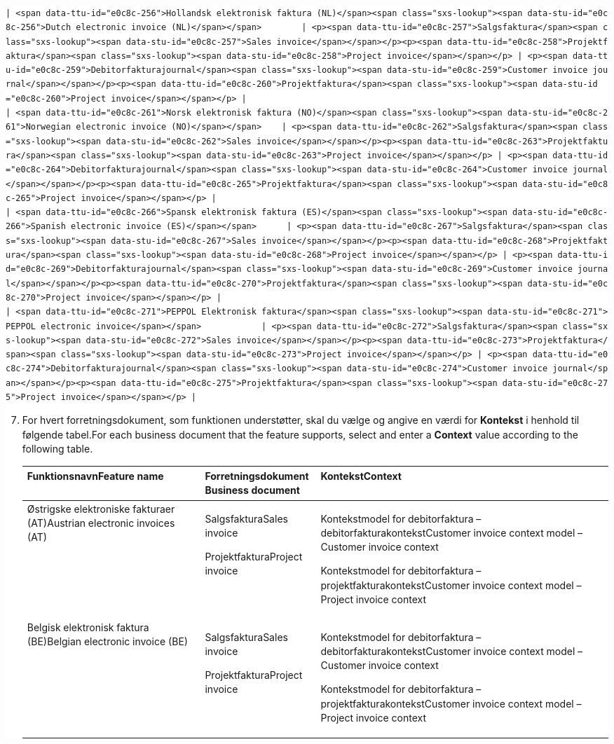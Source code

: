     | <span data-ttu-id="e0c8c-256">Hollandsk elektronisk faktura (NL)</span><span class="sxs-lookup"><span data-stu-id="e0c8c-256">Dutch electronic invoice (NL)</span></span>        | <p><span data-ttu-id="e0c8c-257">Salgsfaktura</span><span class="sxs-lookup"><span data-stu-id="e0c8c-257">Sales invoice</span></span></p><p><span data-ttu-id="e0c8c-258">Projektfaktura</span><span class="sxs-lookup"><span data-stu-id="e0c8c-258">Project invoice</span></span></p> | <p><span data-ttu-id="e0c8c-259">Debitorfakturajournal</span><span class="sxs-lookup"><span data-stu-id="e0c8c-259">Customer invoice journal</span></span></p><p><span data-ttu-id="e0c8c-260">Projektfaktura</span><span class="sxs-lookup"><span data-stu-id="e0c8c-260">Project invoice</span></span></p> |
    | <span data-ttu-id="e0c8c-261">Norsk elektronisk faktura (NO)</span><span class="sxs-lookup"><span data-stu-id="e0c8c-261">Norwegian electronic invoice (NO)</span></span>    | <p><span data-ttu-id="e0c8c-262">Salgsfaktura</span><span class="sxs-lookup"><span data-stu-id="e0c8c-262">Sales invoice</span></span></p><p><span data-ttu-id="e0c8c-263">Projektfaktura</span><span class="sxs-lookup"><span data-stu-id="e0c8c-263">Project invoice</span></span></p> | <p><span data-ttu-id="e0c8c-264">Debitorfakturajournal</span><span class="sxs-lookup"><span data-stu-id="e0c8c-264">Customer invoice journal</span></span></p><p><span data-ttu-id="e0c8c-265">Projektfaktura</span><span class="sxs-lookup"><span data-stu-id="e0c8c-265">Project invoice</span></span></p> |
    | <span data-ttu-id="e0c8c-266">Spansk elektronisk faktura (ES)</span><span class="sxs-lookup"><span data-stu-id="e0c8c-266">Spanish electronic invoice (ES)</span></span>      | <p><span data-ttu-id="e0c8c-267">Salgsfaktura</span><span class="sxs-lookup"><span data-stu-id="e0c8c-267">Sales invoice</span></span></p><p><span data-ttu-id="e0c8c-268">Projektfaktura</span><span class="sxs-lookup"><span data-stu-id="e0c8c-268">Project invoice</span></span></p> | <p><span data-ttu-id="e0c8c-269">Debitorfakturajournal</span><span class="sxs-lookup"><span data-stu-id="e0c8c-269">Customer invoice journal</span></span></p><p><span data-ttu-id="e0c8c-270">Projektfaktura</span><span class="sxs-lookup"><span data-stu-id="e0c8c-270">Project invoice</span></span></p> |
    | <span data-ttu-id="e0c8c-271">PEPPOL Elektronisk faktura</span><span class="sxs-lookup"><span data-stu-id="e0c8c-271">PEPPOL electronic invoice</span></span>            | <p><span data-ttu-id="e0c8c-272">Salgsfaktura</span><span class="sxs-lookup"><span data-stu-id="e0c8c-272">Sales invoice</span></span></p><p><span data-ttu-id="e0c8c-273">Projektfaktura</span><span class="sxs-lookup"><span data-stu-id="e0c8c-273">Project invoice</span></span></p> | <p><span data-ttu-id="e0c8c-274">Debitorfakturajournal</span><span class="sxs-lookup"><span data-stu-id="e0c8c-274">Customer invoice journal</span></span></p><p><span data-ttu-id="e0c8c-275">Projektfaktura</span><span class="sxs-lookup"><span data-stu-id="e0c8c-275">Project invoice</span></span></p> |

7. <span data-ttu-id="e0c8c-276">For hvert forretningsdokument, som funktionen understøtter, skal du vælge og angive en værdi for **Kontekst** i henhold til følgende tabel.</span><span class="sxs-lookup"><span data-stu-id="e0c8c-276">For each business document that the feature supports, select and enter a **Context** value according to the following table.</span></span>

    | <span data-ttu-id="e0c8c-277">Funktionsnavn</span><span class="sxs-lookup"><span data-stu-id="e0c8c-277">Feature name</span></span>                         | <span data-ttu-id="e0c8c-278">Forretningsdokument</span><span class="sxs-lookup"><span data-stu-id="e0c8c-278">Business document</span></span> | <span data-ttu-id="e0c8c-279">Kontekst</span><span class="sxs-lookup"><span data-stu-id="e0c8c-279">Context</span></span> |
    |--------------------------------------|-------------------|---------|
    | <span data-ttu-id="e0c8c-280">Østrigske elektroniske fakturaer (AT)</span><span class="sxs-lookup"><span data-stu-id="e0c8c-280">Austrian electronic invoices (AT)</span></span>    | <p><span data-ttu-id="e0c8c-281">Salgsfaktura</span><span class="sxs-lookup"><span data-stu-id="e0c8c-281">Sales invoice</span></span></p><p><span data-ttu-id="e0c8c-282">Projektfaktura</span><span class="sxs-lookup"><span data-stu-id="e0c8c-282">Project invoice</span></span></p> | <p><span data-ttu-id="e0c8c-283">Kontekstmodel for debitorfaktura – debitorfakturakontekst</span><span class="sxs-lookup"><span data-stu-id="e0c8c-283">Customer invoice context model – Customer invoice context</span></span></p><p><span data-ttu-id="e0c8c-284">Kontekstmodel for debitorfaktura – projektfakturakontekst</span><span class="sxs-lookup"><span data-stu-id="e0c8c-284">Customer invoice context model – Project invoice context</span></span></p> |
    | <span data-ttu-id="e0c8c-285">Belgisk elektronisk faktura (BE)</span><span class="sxs-lookup"><span data-stu-id="e0c8c-285">Belgian electronic invoice (BE)</span></span>      | <p><span data-ttu-id="e0c8c-286">Salgsfaktura</span><span class="sxs-lookup"><span data-stu-id="e0c8c-286">Sales invoice</span></span></p><p><span data-ttu-id="e0c8c-287">Projektfaktura</span><span class="sxs-lookup"><span data-stu-id="e0c8c-287">Project invoice</span></span></p> | <p><span data-ttu-id="e0c8c-288">Kontekstmodel for debitorfaktura – debitorfakturakontekst</span><span class="sxs-lookup"><span data-stu-id="e0c8c-288">Customer invoice context model – Customer invoice context</span></span></p><p><span data-ttu-id="e0c8c-289">Kontekstmodel for debitorfaktura – projektfakturakontekst</span><span class="sxs-lookup"><span data-stu-id="e0c8c-289">Customer invoice context model – Project invoice context</span></span></p> |